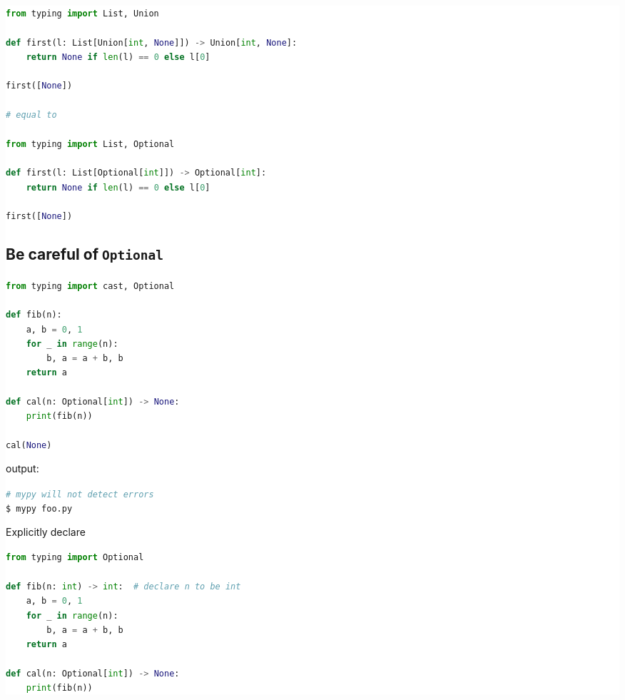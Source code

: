 ```python
from typing import List, Union

def first(l: List[Union[int, None]]) -> Union[int, None]:
    return None if len(l) == 0 else l[0]

first([None])

# equal to

from typing import List, Optional

def first(l: List[Optional[int]]) -> Optional[int]:
    return None if len(l) == 0 else l[0]

first([None])
```

Be careful of `Optional`
------------------------

```python
from typing import cast, Optional

def fib(n):
    a, b = 0, 1
    for _ in range(n):
        b, a = a + b, b
    return a

def cal(n: Optional[int]) -> None:
    print(fib(n))

cal(None)
```

output:

```bash
# mypy will not detect errors
$ mypy foo.py
```

Explicitly declare

```python
from typing import Optional

def fib(n: int) -> int:  # declare n to be int
    a, b = 0, 1
    for _ in range(n):
        b, a = a + b, b
    return a

def cal(n: Optional[int]) -> None:
    print(fib(n))
```
